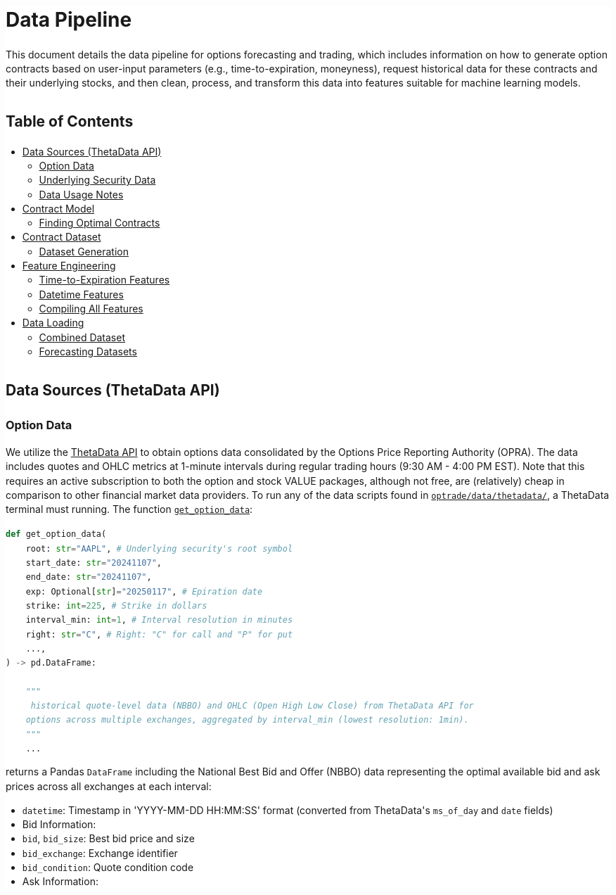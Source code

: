 # Data Pipeline
This document details the data pipeline for options forecasting and trading, which includes information on how to generate option contracts based on user-input parameters (e.g., time-to-expiration, moneyness), request historical data for these contracts and their underlying stocks, and then clean, process, and transform this data into features suitable for machine learning models.

## Table of Contents
- [Data Sources (ThetaData API)](#thetadata-api)
  - [Option Data](#option-data) 
  - [Underlying Security Data](#underlying-asset-data)
  - [Data Usage Notes](#data-usage-notes)
- [Contract Model](#contract-model)
  - [Finding Optimal Contracts](#finding-optimal-contracts)
- [Contract Dataset](#contract-dataset)
  - [Dataset Generation](#dataset-generation)
- [Feature Engineering](#feature-engineering)
  - [Time-to-Expiration Features](#time-to-expiration-features)
  - [Datetime Features](#datetime-features)
  - [Compiling All Features](#compiling-all-features)
- [Data Loading](#data-loading)
  - [Combined Dataset](#combined-dataset)
  - [Forecasting Datasets](#forecasting-datasets)


## Data Sources  (ThetaData API)
### Option Data
We utilize the [ThetaData API](https://http-docs.thetadata.us/) to obtain options data consolidated by the Options Price Reporting Authority (OPRA). The data includes quotes and OHLC metrics at 1-minute intervals during regular trading hours (9:30 AM - 4:00 PM EST). Note that this requires an active subscription to both the option and stock VALUE packages, although not free, are (relatively) cheap in comparison to other financial market data providers. To run any of the data scripts found in [`optrade/data/thetadata/`](optrade/data/thetadata/), a ThetaData terminal must running. The function [`get_option_data`](optrade/data/thetadata/options.py): 

```py
def get_option_data(
    root: str="AAPL", # Underlying security's root symbol
    start_date: str="20241107",
    end_date: str="20241107",
    exp: Optional[str]="20250117", # Epiration date
    strike: int=225, # Strike in dollars
    interval_min: int=1, # Interval resolution in minutes
    right: str="C", # Right: "C" for call and "P" for put
    ...,
) -> pd.DataFrame:

    """
     historical quote-level data (NBBO) and OHLC (Open High Low Close) from ThetaData API for
    options across multiple exchanges, aggregated by interval_min (lowest resolution: 1min).
    """
    ...
```
returns a Pandas `DataFrame` including the National Best Bid and Offer (NBBO) data representing the optimal available bid and ask prices across all exchanges at each interval:
- `datetime`: Timestamp in 'YYYY-MM-DD HH:MM:SS' format (converted from ThetaData's `ms_of_day` and `date` fields)
- Bid Information:
 - `bid`, `bid_size`: Best bid price and size
 - `bid_exchange`: Exchange identifier
 - `bid_condition`: Quote condition code
- Ask Information: